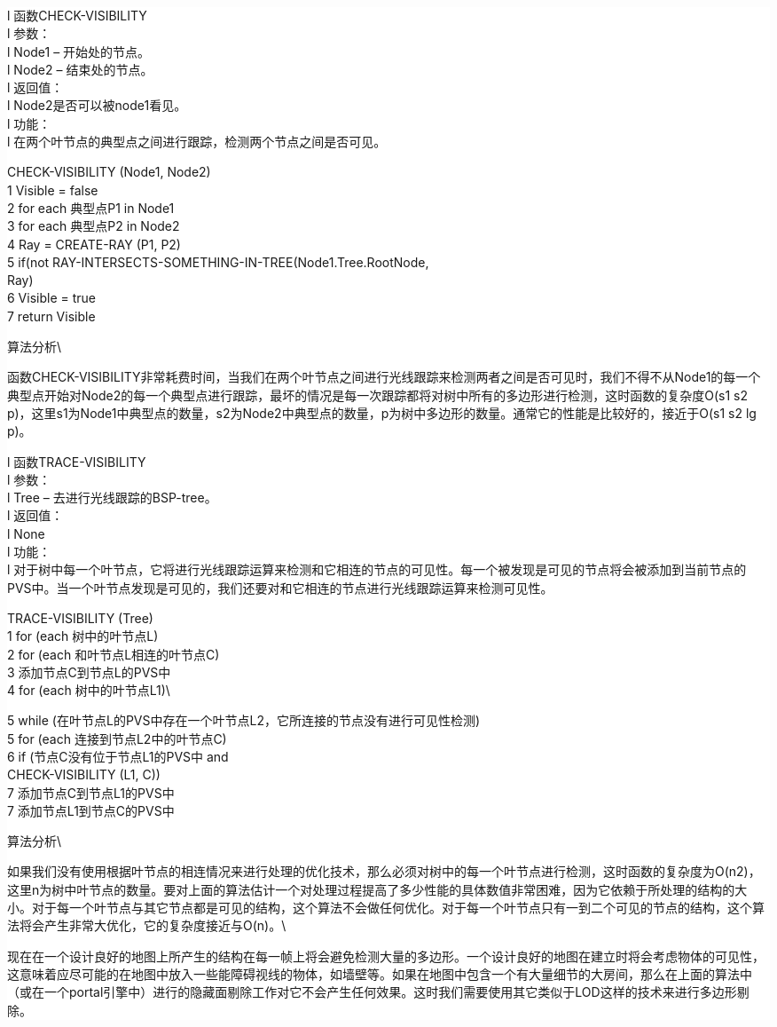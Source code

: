 l 函数CHECK-VISIBILITY\
 l 参数：\
 l Node1 – 开始处的节点。\
 l Node2 – 结束处的节点。\
 l 返回值：\
 l Node2是否可以被node1看见。\
 l 功能：\
 l 在两个叶节点的典型点之间进行跟踪，检测两个节点之间是否可见。

CHECK-VISIBILITY (Node1, Node2)\
 1 Visible = false\
 2 for each 典型点P1 in Node1\
 3 for each 典型点P2 in Node2\
 4 Ray = CREATE-RAY (P1, P2)\
 5 if(not RAY-INTERSECTS-SOMETHING-IN-TREE(Node1.Tree.RootNode,\
 Ray)\
 6 Visible = true\
 7 return Visible

算法分析\

函数CHECK-VISIBILITY非常耗费时间，当我们在两个叶节点之间进行光线跟踪来检测两者之间是否可见时，我们不得不从Node1的每一个典型点开始对Node2的每一个典型点进行跟踪，最坏的情况是每一次跟踪都将对树中所有的多边形进行检测，这时函数的复杂度O(s1 s2 p)，这里s1为Node1中典型点的数量，s2为Node2中典型点的数量，p为树中多边形的数量。通常它的性能是比较好的，接近于O(s1 s2 lg p)。

l 函数TRACE-VISIBILITY\
 l 参数：\
 l Tree – 去进行光线跟踪的BSP-tree。\
 l 返回值：\
 l None\
 l 功能：\
 l
对于树中每一个叶节点，它将进行光线跟踪运算来检测和它相连的节点的可见性。每一个被发现是可见的节点将会被添加到当前节点的PVS中。当一个叶节点发现是可见的，我们还要对和它相连的节点进行光线跟踪运算来检测可见性。

TRACE-VISIBILITY (Tree)\
 1 for (each 树中的叶节点L)\
 2 for (each 和叶节点L相连的叶节点C)\
 3 添加节点C到节点L的PVS中\
 4 for (each 树中的叶节点L1)\

5 while (在叶节点L的PVS中存在一个叶节点L2，它所连接的节点没有进行可见性检测)\
 5 for (each 连接到节点L2中的叶节点C)\
 6 if (节点C没有位于节点L1的PVS中 and\
 CHECK-VISIBILITY (L1, C))\
 7 添加节点C到节点L1的PVS中\
 7 添加节点L1到节点C的PVS中

算法分析\

如果我们没有使用根据叶节点的相连情况来进行处理的优化技术，那么必须对树中的每一个叶节点进行检测，这时函数的复杂度为O(n2)，这里n为树中叶节点的数量。要对上面的算法估计一个对处理过程提高了多少性能的具体数值非常困难，因为它依赖于所处理的结构的大小。对于每一个叶节点与其它节点都是可见的结构，这个算法不会做任何优化。对于每一个叶节点只有一到二个可见的节点的结构，这个算法将会产生非常大优化，它的复杂度接近与O(n)。\

现在在一个设计良好的地图上所产生的结构在每一帧上将会避免检测大量的多边形。一个设计良好的地图在建立时将会考虑物体的可见性，这意味着应尽可能的在地图中放入一些能障碍视线的物体，如墙壁等。如果在地图中包含一个有大量细节的大房间，那么在上面的算法中（或在一个portal引擎中）进行的隐藏面剔除工作对它不会产生任何效果。这时我们需要使用其它类似于LOD这样的技术来进行多边形剔除。
